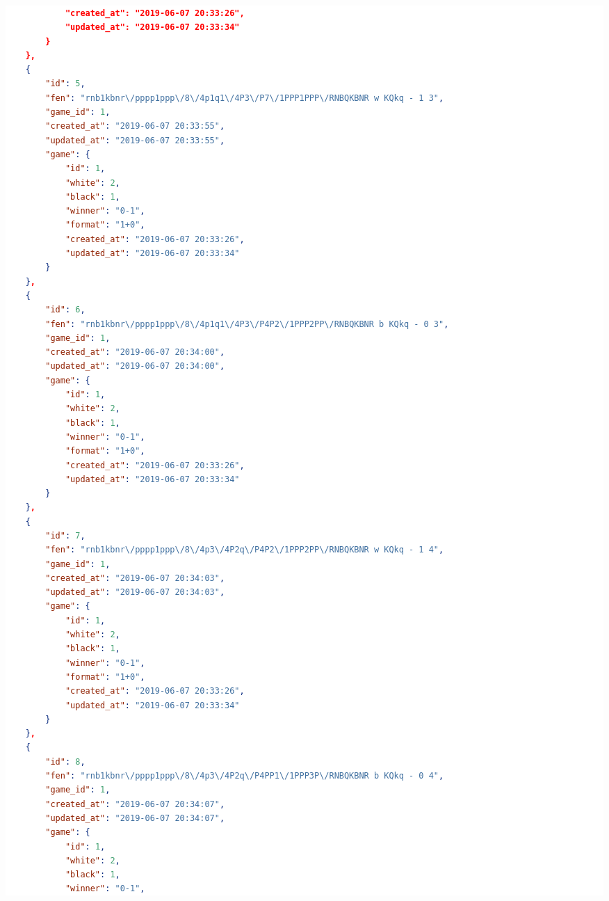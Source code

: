 ```json
            "created_at": "2019-06-07 20:33:26",
            "updated_at": "2019-06-07 20:33:34"
        }
    },
    {
        "id": 5,
        "fen": "rnb1kbnr\/pppp1ppp\/8\/4p1q1\/4P3\/P7\/1PPP1PPP\/RNBQKBNR w KQkq - 1 3",
        "game_id": 1,
        "created_at": "2019-06-07 20:33:55",
        "updated_at": "2019-06-07 20:33:55",
        "game": {
            "id": 1,
            "white": 2,
            "black": 1,
            "winner": "0-1",
            "format": "1+0",
            "created_at": "2019-06-07 20:33:26",
            "updated_at": "2019-06-07 20:33:34"
        }
    },
    {
        "id": 6,
        "fen": "rnb1kbnr\/pppp1ppp\/8\/4p1q1\/4P3\/P4P2\/1PPP2PP\/RNBQKBNR b KQkq - 0 3",
        "game_id": 1,
        "created_at": "2019-06-07 20:34:00",
        "updated_at": "2019-06-07 20:34:00",
        "game": {
            "id": 1,
            "white": 2,
            "black": 1,
            "winner": "0-1",
            "format": "1+0",
            "created_at": "2019-06-07 20:33:26",
            "updated_at": "2019-06-07 20:33:34"
        }
    },
    {
        "id": 7,
        "fen": "rnb1kbnr\/pppp1ppp\/8\/4p3\/4P2q\/P4P2\/1PPP2PP\/RNBQKBNR w KQkq - 1 4",
        "game_id": 1,
        "created_at": "2019-06-07 20:34:03",
        "updated_at": "2019-06-07 20:34:03",
        "game": {
            "id": 1,
            "white": 2,
            "black": 1,
            "winner": "0-1",
            "format": "1+0",
            "created_at": "2019-06-07 20:33:26",
            "updated_at": "2019-06-07 20:33:34"
        }
    },
    {
        "id": 8,
        "fen": "rnb1kbnr\/pppp1ppp\/8\/4p3\/4P2q\/P4PP1\/1PPP3P\/RNBQKBNR b KQkq - 0 4",
        "game_id": 1,
        "created_at": "2019-06-07 20:34:07",
        "updated_at": "2019-06-07 20:34:07",
        "game": {
            "id": 1,
            "white": 2,
            "black": 1,
            "winner": "0-1",
```